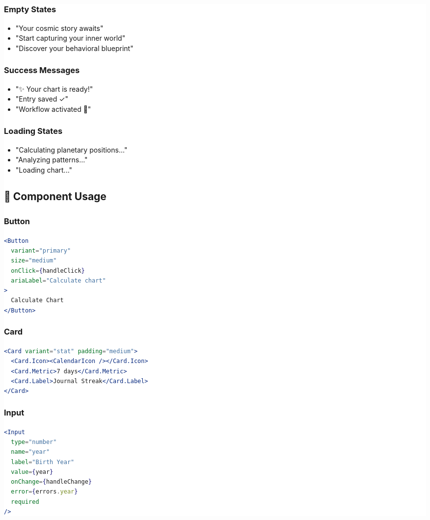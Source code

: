 ### Empty States
- "Your cosmic story awaits"
- "Start capturing your inner world"
- "Discover your behavioral blueprint"

### Success Messages
- "✨ Your chart is ready!"
- "Entry saved ✓"
- "Workflow activated 🎉"

### Loading States
- "Calculating planetary positions..."
- "Analyzing patterns..."
- "Loading chart..."

## 🧩 Component Usage

### Button
```jsx
<Button 
  variant="primary" 
  size="medium"
  onClick={handleClick}
  ariaLabel="Calculate chart"
>
  Calculate Chart
</Button>
```

### Card
```jsx
<Card variant="stat" padding="medium">
  <Card.Icon><CalendarIcon /></Card.Icon>
  <Card.Metric>7 days</Card.Metric>
  <Card.Label>Journal Streak</Card.Label>
</Card>
```

### Input
```jsx
<Input
  type="number"
  name="year"
  label="Birth Year"
  value={year}
  onChange={handleChange}
  error={errors.year}
  required
/>
```
